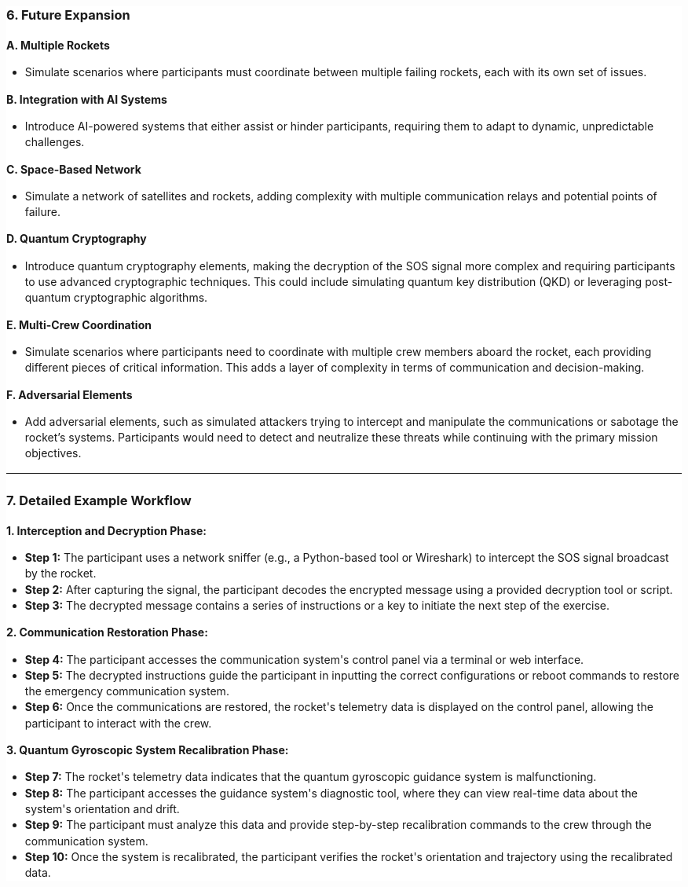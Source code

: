 
### **6. Future Expansion**

**A. Multiple Rockets**
- Simulate scenarios where participants must coordinate between multiple failing rockets, each with its own set of issues.

**B. Integration with AI Systems**
- Introduce AI-powered systems that either assist or hinder participants, requiring them to adapt to dynamic, unpredictable challenges.

**C. Space-Based Network**
- Simulate a network of satellites and rockets, adding complexity with multiple communication relays and potential points of failure.

**D. Quantum Cryptography**
- Introduce quantum cryptography elements, making the decryption of the SOS signal more complex and requiring participants to use advanced cryptographic techniques. This could include simulating quantum key distribution (QKD) or leveraging post-quantum cryptographic algorithms.

**E. Multi-Crew Coordination**
- Simulate scenarios where participants need to coordinate with multiple crew members aboard the rocket, each providing different pieces of critical information. This adds a layer of complexity in terms of communication and decision-making.

**F. Adversarial Elements**
- Add adversarial elements, such as simulated attackers trying to intercept and manipulate the communications or sabotage the rocket’s systems. Participants would need to detect and neutralize these threats while continuing with the primary mission objectives.

---

### **7. Detailed Example Workflow**

**1. Interception and Decryption Phase:**
   - **Step 1:** The participant uses a network sniffer (e.g., a Python-based tool or Wireshark) to intercept the SOS signal broadcast by the rocket.
   - **Step 2:** After capturing the signal, the participant decodes the encrypted message using a provided decryption tool or script.
   - **Step 3:** The decrypted message contains a series of instructions or a key to initiate the next step of the exercise.

**2. Communication Restoration Phase:**
   - **Step 4:** The participant accesses the communication system's control panel via a terminal or web interface.
   - **Step 5:** The decrypted instructions guide the participant in inputting the correct configurations or reboot commands to restore the emergency communication system.
   - **Step 6:** Once the communications are restored, the rocket's telemetry data is displayed on the control panel, allowing the participant to interact with the crew.

**3. Quantum Gyroscopic System Recalibration Phase:**
   - **Step 7:** The rocket's telemetry data indicates that the quantum gyroscopic guidance system is malfunctioning.
   - **Step 8:** The participant accesses the guidance system's diagnostic tool, where they can view real-time data about the system's orientation and drift.
   - **Step 9:** The participant must analyze this data and provide step-by-step recalibration commands to the crew through the communication system.
   - **Step 10:** Once the system is recalibrated, the participant verifies the rocket's orientation and trajectory using the recalibrated data.
